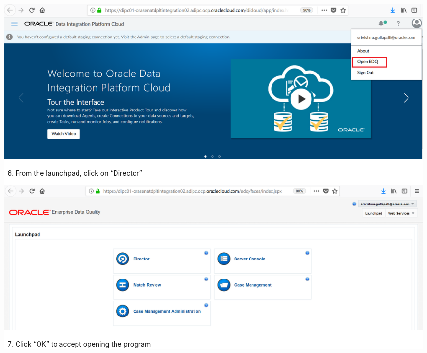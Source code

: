 ![](images/1200/image1200_4.png)

6.	From the launchpad, click on “Director”

![](images/1200/image1200_5.png)

7.	Click “OK” to accept opening the program
